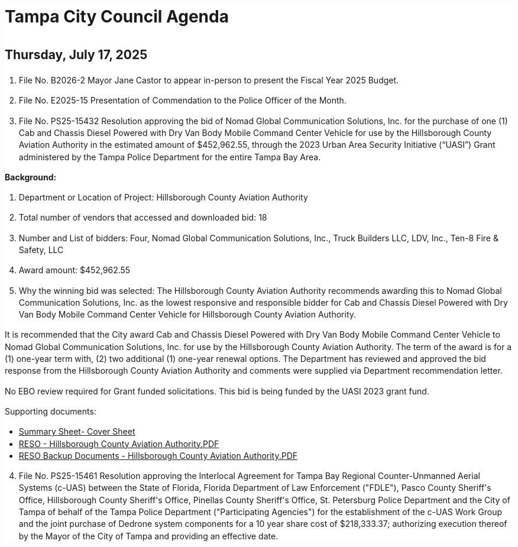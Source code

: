 # Tampa City Council Agenda

## Thursday, July 17, 2025

1. File No. B2026-2 Mayor Jane Castor to appear in-person to present the Fiscal Year 2025 Budget. 

2. File No. E2025-15 Presentation of Commendation to the Police Officer of the Month.

3. File No. PS25-15432 Resolution approving the bid of Nomad Global Communication Solutions, Inc. for the purchase of one (1) Cab and Chassis Diesel Powered with Dry Van Body Mobile Command Center Vehicle for use by the Hillsborough County Aviation Authority in the estimated amount of $452,962.55, through the 2023 Urban Area Security Initiative (“UASI”) Grant administered by the Tampa Police Department for the entire Tampa Bay Area.

**Background:**
1. Department or Location of Project:  Hillsborough County Aviation Authority

2. Total number of vendors that accessed and downloaded bid: 18

3. Number and List of bidders: Four, Nomad Global Communication Solutions, Inc., Truck Builders LLC, LDV, Inc., Ten-8 Fire & Safety, LLC

4. Award amount: $452,962.55

5. Why the winning bid was selected: The Hillsborough County Aviation Authority recommends awarding this to Nomad Global Communication Solutions, Inc. as the lowest responsive and responsible bidder for Cab and Chassis Diesel Powered with Dry Van Body Mobile Command Center Vehicle for Hillsborough County Aviation Authority.

It is recommended that the City award Cab and Chassis Diesel Powered with Dry Van Body Mobile Command Center Vehicle to Nomad Global Communication Solutions, Inc.  for use by the Hillsborough County Aviation Authority. The term of the award is for a (1) one-year term with, (2) two additional (1) one-year renewal options. The Department has reviewed and approved the bid response from the Hillsborough County Aviation Authority and comments were supplied via Department recommendation letter.

No EBO review required for Grant funded solicitations. This bid is being funded by the UASI 2023 grant fund.

Supporting documents:
- [Summary Sheet- Cover Sheet](https://tampagov.hylandcloud.com/221agendaonline/Documents/DownloadFileBytes/Summary%20Sheet-%20COVER%20SHEET.pdf?documentType=1&meetingId=2565&itemId=15432&publishId=129859&isSection=False&isAttachment=True)
- [RESO - Hillsborough County Aviation Authority.PDF](https://tampagov.hylandcloud.com/221agendaonline/Documents/DownloadFileBytes/RESO%20-%20HILLSBOROUGH%20COUNTY%20AVIATION%20AUTHORITY.PDF.pdf?documentType=1&meetingId=2565&itemId=15432&publishId=129860&isSection=False&isAttachment=True)
- [RESO Backup Documents - Hillsborough County Aviation Authority.PDF](https://tampagov.hylandcloud.com/221agendaonline/Documents/DownloadFileBytes/RESO%20BACKUP%20DOCUMENTS%20-%20HILLSBOROUGH%20COUNTY%20AVIATION%20AUTHORITY.PDF.pdf?documentType=1&meetingId=2565&itemId=15432&publishId=129861&isSection=False&isAttachment=True)

4. File No. PS25-15461 Resolution approving the Interlocal Agreement for Tampa Bay Regional Counter-Unmanned Aerial Systems (c-UAS) between the State of Florida, Florida Department of Law Enforcement ("FDLE"), Pasco County Sheriff's Office, Hillsborough County Sheriff's Office, Pinellas County Sheriff's Office, St. Petersburg Police Department and the City of Tampa of behalf of the Tampa Police Department ("Participating Agencies") for the establishment of the c-UAS Work Group and the joint purchase of Dedrone system components for a 10 year share cost of $218,333.37; authorizing execution thereof by the Mayor of the City of Tampa and providing an effective date.

